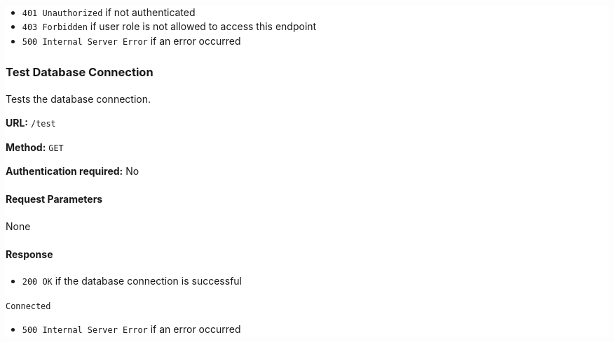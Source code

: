 - `401 Unauthorized` if not authenticated
- `403 Forbidden` if user role is not allowed to access this endpoint
- `500 Internal Server Error` if an error occurred

### Test Database Connection

Tests the database connection.

**URL:** `/test`

**Method:** `GET`

**Authentication required:** No

#### Request Parameters

None

#### Response

- `200 OK` if the database connection is successful

```plaintext
Connected
```

- `500 Internal Server Error` if an error occurred